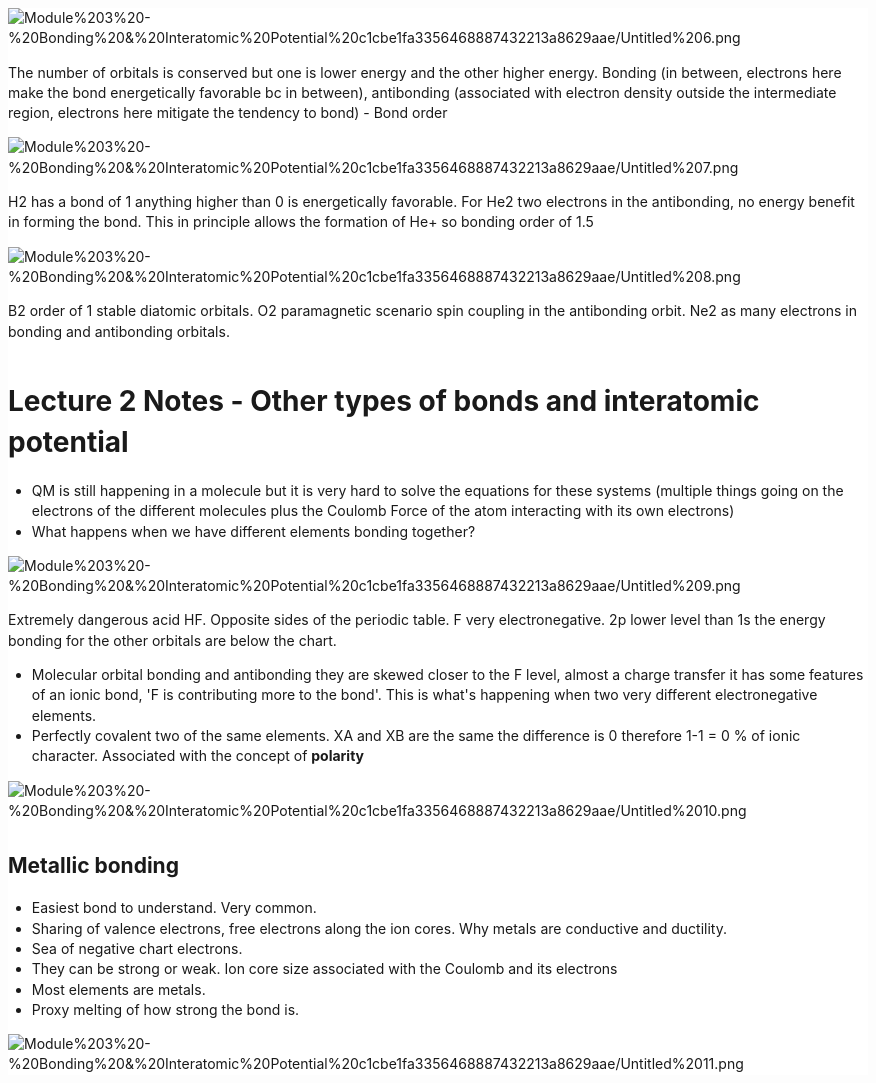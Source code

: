 ![Module%203%20-%20Bonding%20&%20Interatomic%20Potential%20c1cbe1fa3356468887432213a8629aae/Untitled%206.png](/Module%203%20-%20Bonding%20&%20Interatomic%20Potential%20c1cbe1fa3356468887432213a8629aae/Untitled%206.png)

The number of orbitals is conserved but one is lower energy and the other higher energy. Bonding (in between, electrons here make the bond energetically favorable bc in between), antibonding (associated with electron density outside the intermediate region, electrons here mitigate the tendency to bond) - Bond order

![Module%203%20-%20Bonding%20&%20Interatomic%20Potential%20c1cbe1fa3356468887432213a8629aae/Untitled%207.png](/Module%203%20-%20Bonding%20&%20Interatomic%20Potential%20c1cbe1fa3356468887432213a8629aae/Untitled%207.png)

H2 has a bond of 1 anything higher than 0 is energetically favorable. For He2 two electrons in the antibonding, no energy benefit in forming the bond. This in principle allows the formation of He+ so bonding order of 1.5

![Module%203%20-%20Bonding%20&%20Interatomic%20Potential%20c1cbe1fa3356468887432213a8629aae/Untitled%208.png](/Module%203%20-%20Bonding%20&%20Interatomic%20Potential%20c1cbe1fa3356468887432213a8629aae/Untitled%208.png)

B2 order of 1 stable diatomic orbitals. O2 paramagnetic scenario spin coupling in the antibonding orbit. Ne2 as many electrons in bonding and antibonding orbitals.

# Lecture 2 Notes - Other types of bonds and interatomic potential

- QM is still happening in a molecule but it is very hard to solve the equations for these systems (multiple things going on the electrons of the different molecules plus the Coulomb Force of the atom interacting with its own electrons)
- What happens when we have different elements bonding together?

![Module%203%20-%20Bonding%20&%20Interatomic%20Potential%20c1cbe1fa3356468887432213a8629aae/Untitled%209.png](/Module%203%20-%20Bonding%20&%20Interatomic%20Potential%20c1cbe1fa3356468887432213a8629aae/Untitled%209.png)

Extremely dangerous acid HF. Opposite sides of the periodic table. F very electronegative. 2p lower level than 1s the energy bonding for the other orbitals are below the chart.

- Molecular orbital bonding and antibonding they are skewed closer to the F level, almost a charge transfer it has some features of an ionic bond, 'F is contributing more to the bond'. This is what's happening when two very different electronegative elements.
- Perfectly covalent two of the same elements. XA and XB are the same the difference is 0 therefore 1-1 = 0 % of ionic character. Associated with the concept of **polarity**

![Module%203%20-%20Bonding%20&%20Interatomic%20Potential%20c1cbe1fa3356468887432213a8629aae/Untitled%2010.png](/Module%203%20-%20Bonding%20&%20Interatomic%20Potential%20c1cbe1fa3356468887432213a8629aae/Untitled%2010.png)

## Metallic bonding

- Easiest bond to understand. Very common.
- Sharing of valence electrons, free electrons along the ion cores. Why metals are conductive and ductility.
- Sea of negative chart electrons.
- They can be strong or weak. Ion core size associated with the Coulomb and its electrons
- Most elements are metals.
- Proxy melting of how strong the bond is.

![Module%203%20-%20Bonding%20&%20Interatomic%20Potential%20c1cbe1fa3356468887432213a8629aae/Untitled%2011.png](/Module%203%20-%20Bonding%20&%20Interatomic%20Potential%20c1cbe1fa3356468887432213a8629aae/Untitled%2011.png)
